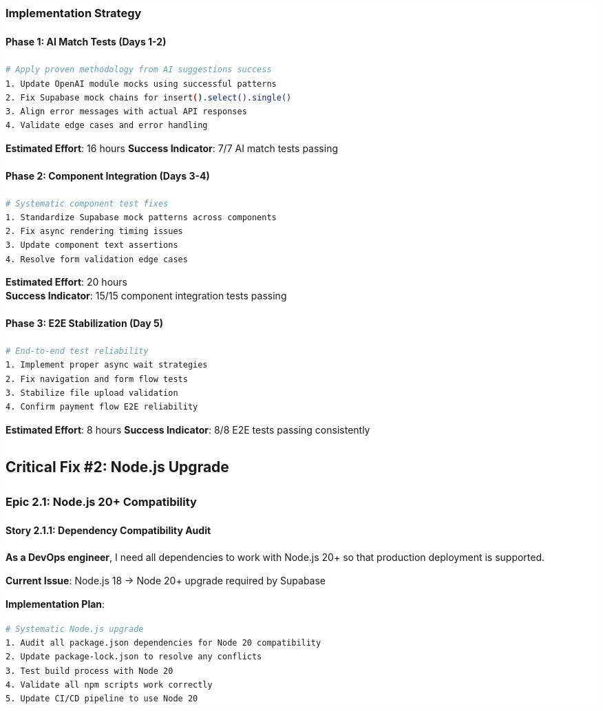 ### Implementation Strategy

#### Phase 1: AI Match Tests (Days 1-2)
```bash
# Apply proven methodology from AI suggestions success
1. Update OpenAI module mocks using successful patterns
2. Fix Supabase mock chains for insert().select().single()
3. Align error messages with actual API responses
4. Validate edge cases and error handling
```

**Estimated Effort**: 16 hours
**Success Indicator**: 7/7 AI match tests passing

#### Phase 2: Component Integration (Days 3-4)
```bash
# Systematic component test fixes
1. Standardize Supabase mock patterns across components
2. Fix async rendering timing issues
3. Update component text assertions
4. Resolve form validation edge cases
```

**Estimated Effort**: 20 hours  
**Success Indicator**: 15/15 component integration tests passing

#### Phase 3: E2E Stabilization (Day 5)
```bash
# End-to-end test reliability
1. Implement proper async wait strategies
2. Fix navigation and form flow tests
3. Stabilize file upload validation
4. Confirm payment flow E2E reliability
```

**Estimated Effort**: 8 hours
**Success Indicator**: 8/8 E2E tests passing consistently

## Critical Fix #2: Node.js Upgrade

### Epic 2.1: Node.js 20+ Compatibility

#### Story 2.1.1: Dependency Compatibility Audit
**As a DevOps engineer**, I need all dependencies to work with Node.js 20+ so that production deployment is supported.

**Current Issue**: Node.js 18 → Node 20+ upgrade required by Supabase

**Implementation Plan**:
```bash
# Systematic Node.js upgrade
1. Audit all package.json dependencies for Node 20 compatibility
2. Update package-lock.json to resolve any conflicts
3. Test build process with Node 20
4. Validate all npm scripts work correctly
5. Update CI/CD pipeline to use Node 20
```
